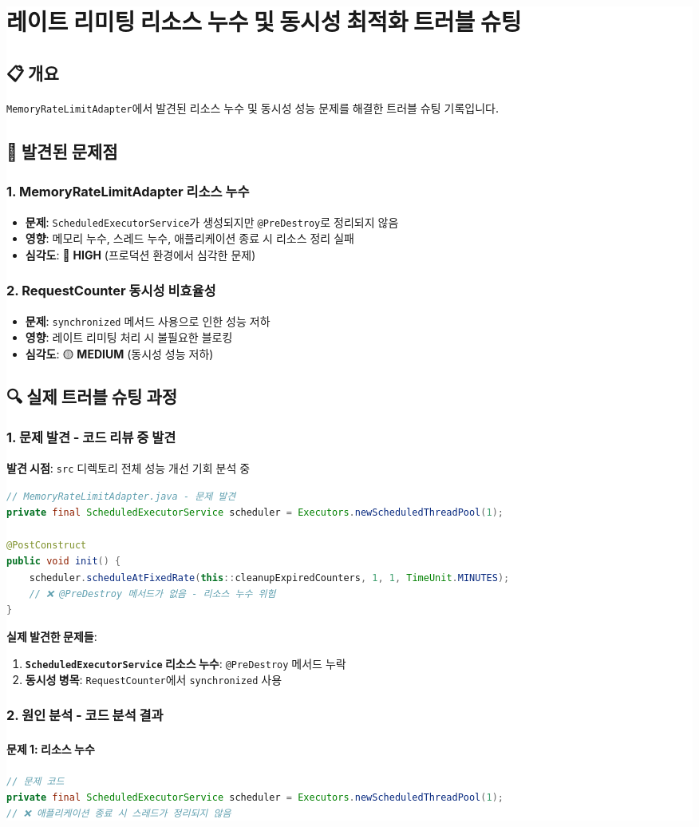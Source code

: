 # 레이트 리미팅 리소스 누수 및 동시성 최적화 트러블 슈팅

## 📋 개요

`MemoryRateLimitAdapter`에서 발견된 리소스 누수 및 동시성 성능 문제를 해결한 트러블 슈팅 기록입니다.

## 🚨 발견된 문제점

### 1. MemoryRateLimitAdapter 리소스 누수

- **문제**: `ScheduledExecutorService`가 생성되지만 `@PreDestroy`로 정리되지 않음
- **영향**: 메모리 누수, 스레드 누수, 애플리케이션 종료 시 리소스 정리 실패
- **심각도**: 🔴 **HIGH** (프로덕션 환경에서 심각한 문제)

### 2. RequestCounter 동시성 비효율성

- **문제**: `synchronized` 메서드 사용으로 인한 성능 저하
- **영향**: 레이트 리미팅 처리 시 불필요한 블로킹
- **심각도**: 🟡 **MEDIUM** (동시성 성능 저하)

## 🔍 실제 트러블 슈팅 과정

### 1. 문제 발견 - 코드 리뷰 중 발견

**발견 시점**: `src` 디렉토리 전체 성능 개선 기회 분석 중

```java
// MemoryRateLimitAdapter.java - 문제 발견
private final ScheduledExecutorService scheduler = Executors.newScheduledThreadPool(1);

@PostConstruct
public void init() {
    scheduler.scheduleAtFixedRate(this::cleanupExpiredCounters, 1, 1, TimeUnit.MINUTES);
    // ❌ @PreDestroy 메서드가 없음 - 리소스 누수 위험
}
```

**실제 발견한 문제들**:

1. **`ScheduledExecutorService` 리소스 누수**: `@PreDestroy` 메서드 누락
2. **동시성 병목**: `RequestCounter`에서 `synchronized` 사용

### 2. 원인 분석 - 코드 분석 결과

#### **문제 1: 리소스 누수**

```java
// 문제 코드
private final ScheduledExecutorService scheduler = Executors.newScheduledThreadPool(1);
// ❌ 애플리케이션 종료 시 스레드가 정리되지 않음
```

